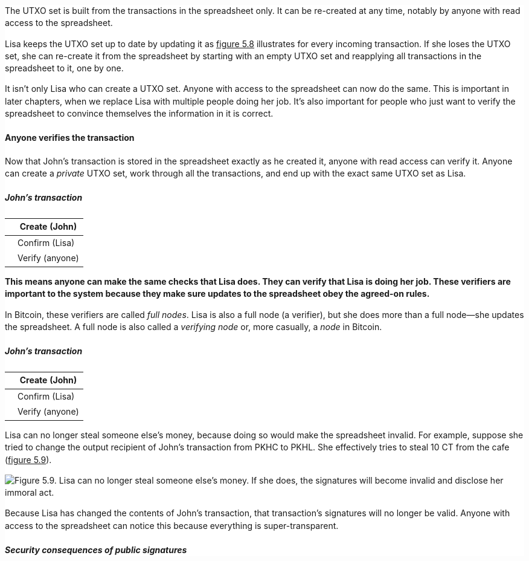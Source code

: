 The UTXO set is built from the transactions in the spreadsheet only. It can be re-created at any time, notably by anyone with read access to the spreadsheet.

Lisa keeps the UTXO set up to date by updating it as [figure 5.8](/book/grokking-bitcoin/chapter-5/ch05fig08) illustrates for every incoming transaction. If she loses the UTXO set, she can re-create it from the spreadsheet by starting with an empty UTXO set and reapplying all transactions in the spreadsheet to it, one by one.

It isn’t only Lisa who can create a UTXO set. Anyone with access to the spreadsheet can now do the same. This is important in later chapters, when we replace Lisa with multiple people doing her job. It’s also important for people who just want to verify the spreadsheet to convince themselves the information in it is correct.

#### Anyone verifies the transaction

Now that John’s transaction is stored in the spreadsheet exactly as he created it, anyone with read access can verify it. Anyone can create a *private* UTXO set, work through all the transactions, and end up with the exact same UTXO set as Lisa.

##### John’s transaction

|   | Create (John) |
| --- | --- |
|  | Confirm (Lisa) |
|  | Verify (anyone) |

**This means anyone can make the same checks that Lisa does. They can verify that Lisa is doing her job. These verifiers are important to the system because they make sure updates to the spreadsheet obey the agreed-on rules.**

In Bitcoin, these verifiers are called *full nodes*. Lisa is also a full node (a verifier), but she does more than a full node—she updates the spreadsheet. A full node is also called a *verifying node* or, more casually, a *node* in Bitcoin.

##### John’s transaction

|   | Create (John) |
| --- | --- |
|  | Confirm (Lisa) |
|  | Verify (anyone) |

Lisa can no longer steal someone else’s money, because doing so would make the spreadsheet invalid. For example, suppose she tried to change the output recipient of John’s transaction from PKHC to PKHL. She effectively tries to steal 10 CT from the cafe ([figure 5.9](/book/grokking-bitcoin/chapter-5/ch05fig09)).

![Figure 5.9. Lisa can no longer steal someone else’s money. If she does, the signatures will become invalid and disclose her immoral act.](https://drek4537l1klr.cloudfront.net/rosenbaum/Figures/05fig09_alt.jpg)

Because Lisa has changed the contents of John’s transaction, that transaction’s signatures will no longer be valid. Anyone with access to the spreadsheet can notice this because everything is super-transparent.

##### Security consequences of public signatures
